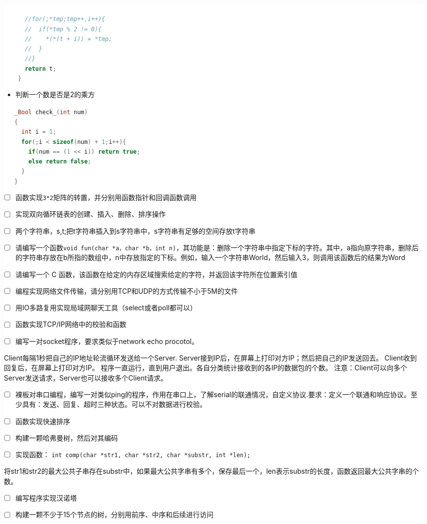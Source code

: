 ```c
    
      //for(;*tmp;tmp++,i++){
      //  if(*tmp % 2 != 0){
      //    *(*(t + i)) = *tmp;
      //  }
      //}
      return t;
    }
```

- 判断一个数是否是2的乘方
```c
   _Bool check_(int num)
   {
     int i = 1;
     for(;i < sizeof(num) + 1;i++){
       if(num == (1 << i)) return true;
       else return false;
     }
   }
```

- [ ] 函数实现`3*2`矩阵的转置，并分别用函数指针和回调函数调用
```
```

- [ ] 实现双向循环链表的创建、插入、删除、排序操作
```
```

- [ ] 两个字符串，s,t;把t字符串插入到s字符串中，s字符串有足够的空间存放t字符串
```
```

- [ ] 请编写一个函数`void fun(char *a，char *b，int n)`，其功能是：删除一个字符串中指定下标的字符。其中，a指向原字符串，删除后的字符串存放在b所指的数组中，n中存放指定的下标。例如，输入一个字符串World，然后输入3，则调用该函数后的结果为Word

- [ ] 请编写一个 C 函数，该函数在给定的内存区域搜索给定的字符，并返回该字符所在位置索引值

- [ ] 编程实现网络文件传输，请分别用TCP和UDP的方式传输不小于5M的文件

- [ ] 用IO多路复用实现局域网聊天工具（select或者poll都可以）

- [ ] 函数实现TCP/IP网络中的校验和函数

- [ ] 编写一对socket程序，要求类似于network echo procotol。

Client每隔1秒把自己的IP地址轮流循环发送给一个Server.
Server接到IP后，在屏幕上打印对方IP；然后把自己的IP发送回去。
Client收到回复后，在屏幕上打印对方IP。
程序一直运行，直到用户退出。各自分类统计接收到的各IP的数据包的个数。
注意：Client可以向多个Server发送请求，Server也可以接收多个Client请求。

- [ ] 裸板对串口编程，编写一对类似ping的程序，作用在串口上，了解serial的联通情况，自定义协议.要求：定义一个联通和响应协议。至少具有：发送、回复、超时三种状态。可以不对数据进行校验。

- [ ] 函数实现快速排序

- [ ] 构建一颗哈弗曼树，然后对其编码

- [ ] 实现函数： `int comp(char *str1, char *str2, char *substr, int *len);`

将str1和str2的最大公共子串存在substr中，如果最大公共字串有多个，保存最后一个，len表示substr的长度，函数返回最大公共字串的个数。
- [ ] 编写程序实现汉诺塔

- [ ] 构建一颗不少于15个节点的树，分别用前序、中序和后续进行访问


